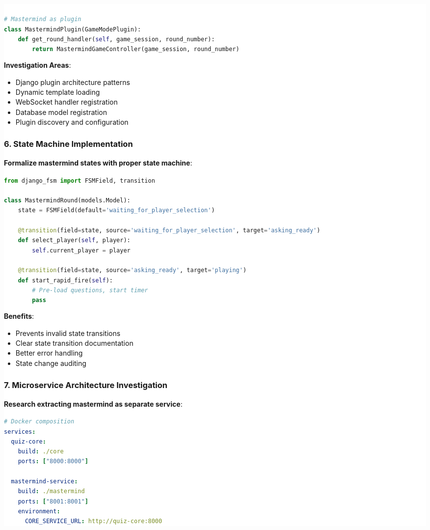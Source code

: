 ```python

# Mastermind as plugin
class MastermindPlugin(GameModePlugin):
    def get_round_handler(self, game_session, round_number):
        return MastermindGameController(game_session, round_number)
```

**Investigation Areas**:
- Django plugin architecture patterns
- Dynamic template loading
- WebSocket handler registration
- Database model registration
- Plugin discovery and configuration

### 6. **State Machine Implementation**

**Formalize mastermind states with proper state machine**:

```python
from django_fsm import FSMField, transition

class MastermindRound(models.Model):
    state = FSMField(default='waiting_for_player_selection')
    
    @transition(field=state, source='waiting_for_player_selection', target='asking_ready')
    def select_player(self, player):
        self.current_player = player
        
    @transition(field=state, source='asking_ready', target='playing')
    def start_rapid_fire(self):
        # Pre-load questions, start timer
        pass
```

**Benefits**:
- Prevents invalid state transitions
- Clear state transition documentation  
- Better error handling
- State change auditing

### 7. **Microservice Architecture Investigation**

**Research extracting mastermind as separate service**:

```yaml
# Docker composition
services:
  quiz-core:
    build: ./core
    ports: ["8000:8000"]
  
  mastermind-service:
    build: ./mastermind
    ports: ["8001:8001"]
    environment:
      CORE_SERVICE_URL: http://quiz-core:8000
```
